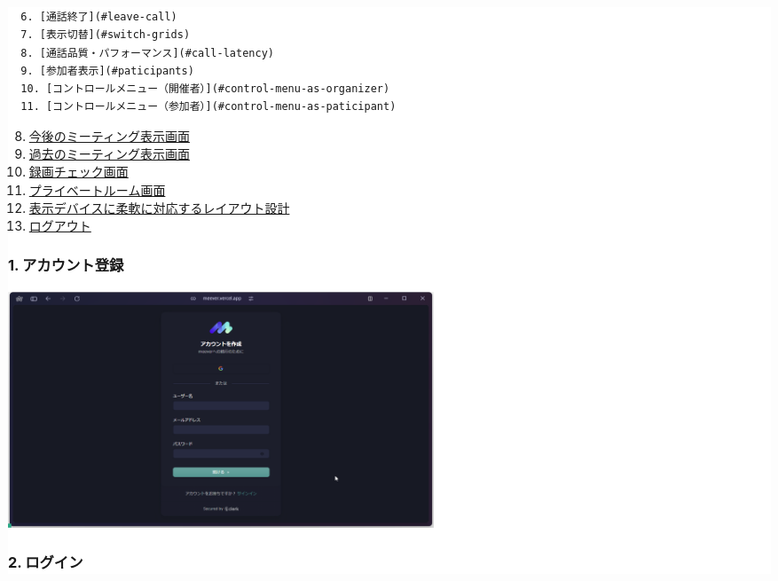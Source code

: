       6. [通話終了](#leave-call)
      7. [表示切替](#switch-grids)
      8. [通話品質・パフォーマンス](#call-latency)
      9. [参加者表示](#paticipants)
      10. [コントロールメニュー（開催者）](#control-menu-as-organizer)
      11. [コントロールメニュー（参加者）](#control-menu-as-paticipant)
8. [今後のミーティング表示画面](#upcoming-page)
9. [過去のミーティング表示画面](#previous-page)
10. [録画チェック画面](#recordings-page)
11. [プライベートルーム画面](#personal-room)
12. [表示デバイスに柔軟に対応するレイアウト設計](#responsive)
13. [ログアウト](#logged-out)

### <a name="sign_up">1. アカウント登録</a>

<img src="./images/meever_sign_up.webp" width="480px" />

### <a name="logged-in">2. ログイン</a>
